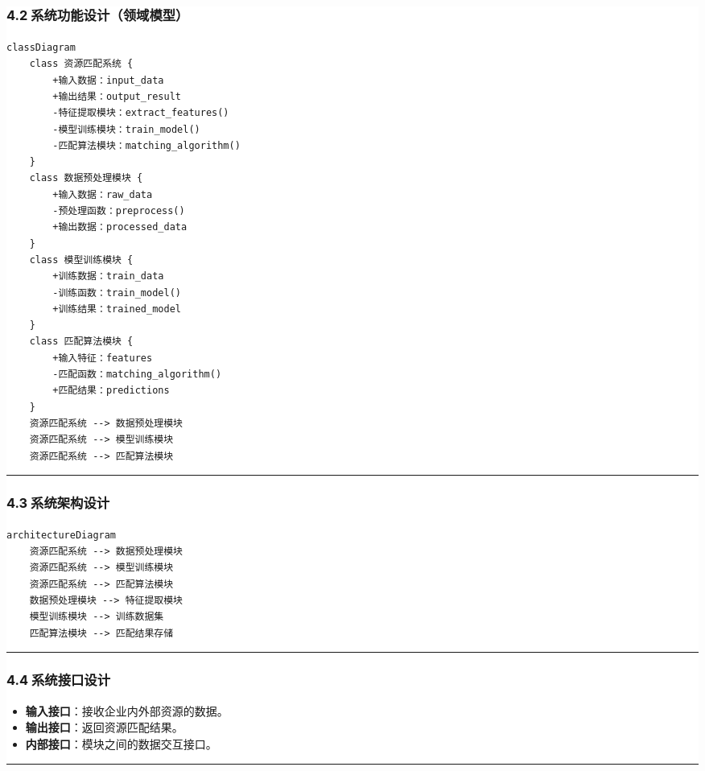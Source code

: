 ### 4.2 系统功能设计（领域模型）  

```mermaid
classDiagram
    class 资源匹配系统 {
        +输入数据：input_data
        +输出结果：output_result
        -特征提取模块：extract_features()
        -模型训练模块：train_model()
        -匹配算法模块：matching_algorithm()
    }
    class 数据预处理模块 {
        +输入数据：raw_data
        -预处理函数：preprocess()
        +输出数据：processed_data
    }
    class 模型训练模块 {
        +训练数据：train_data
        -训练函数：train_model()
        +训练结果：trained_model
    }
    class 匹配算法模块 {
        +输入特征：features
        -匹配函数：matching_algorithm()
        +匹配结果：predictions
    }
    资源匹配系统 --> 数据预处理模块
    资源匹配系统 --> 模型训练模块
    资源匹配系统 --> 匹配算法模块
```

---

### 4.3 系统架构设计  

```mermaid
architectureDiagram
    资源匹配系统 --> 数据预处理模块
    资源匹配系统 --> 模型训练模块
    资源匹配系统 --> 匹配算法模块
    数据预处理模块 --> 特征提取模块
    模型训练模块 --> 训练数据集
    匹配算法模块 --> 匹配结果存储
```

---

### 4.4 系统接口设计  
- **输入接口**：接收企业内外部资源的数据。  
- **输出接口**：返回资源匹配结果。  
- **内部接口**：模块之间的数据交互接口。  

---
